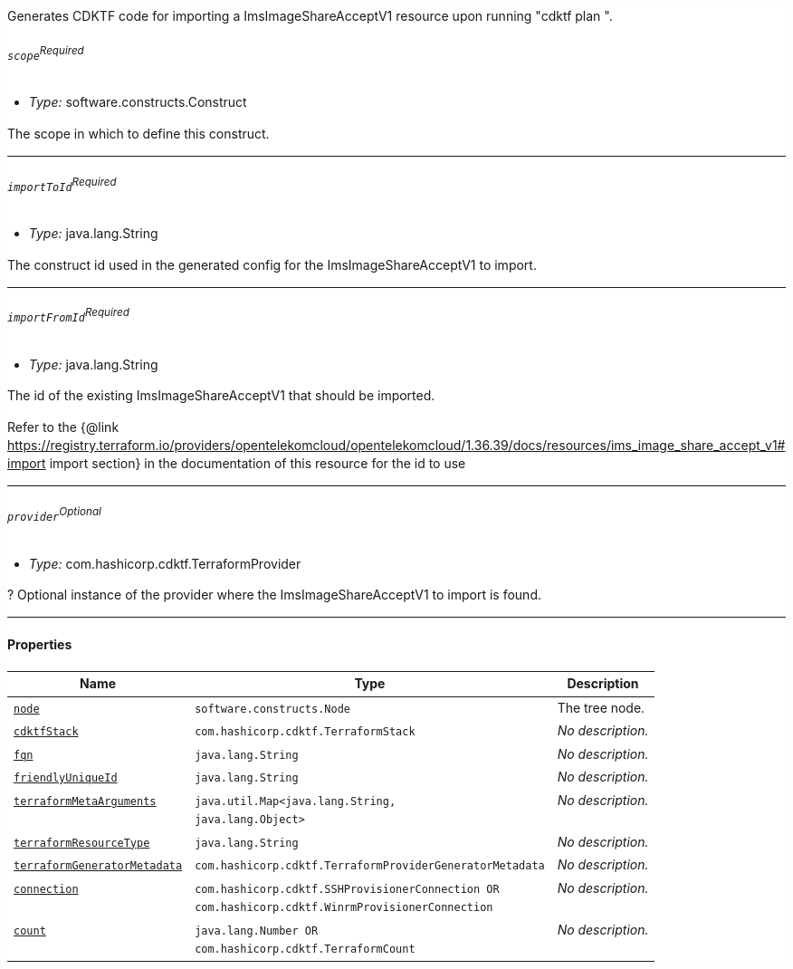 Generates CDKTF code for importing a ImsImageShareAcceptV1 resource upon running "cdktf plan <stack-name>".

###### `scope`<sup>Required</sup> <a name="scope" id="@cdktf/provider-opentelekomcloud.imsImageShareAcceptV1.ImsImageShareAcceptV1.generateConfigForImport.parameter.scope"></a>

- *Type:* software.constructs.Construct

The scope in which to define this construct.

---

###### `importToId`<sup>Required</sup> <a name="importToId" id="@cdktf/provider-opentelekomcloud.imsImageShareAcceptV1.ImsImageShareAcceptV1.generateConfigForImport.parameter.importToId"></a>

- *Type:* java.lang.String

The construct id used in the generated config for the ImsImageShareAcceptV1 to import.

---

###### `importFromId`<sup>Required</sup> <a name="importFromId" id="@cdktf/provider-opentelekomcloud.imsImageShareAcceptV1.ImsImageShareAcceptV1.generateConfigForImport.parameter.importFromId"></a>

- *Type:* java.lang.String

The id of the existing ImsImageShareAcceptV1 that should be imported.

Refer to the {@link https://registry.terraform.io/providers/opentelekomcloud/opentelekomcloud/1.36.39/docs/resources/ims_image_share_accept_v1#import import section} in the documentation of this resource for the id to use

---

###### `provider`<sup>Optional</sup> <a name="provider" id="@cdktf/provider-opentelekomcloud.imsImageShareAcceptV1.ImsImageShareAcceptV1.generateConfigForImport.parameter.provider"></a>

- *Type:* com.hashicorp.cdktf.TerraformProvider

? Optional instance of the provider where the ImsImageShareAcceptV1 to import is found.

---

#### Properties <a name="Properties" id="Properties"></a>

| **Name** | **Type** | **Description** |
| --- | --- | --- |
| <code><a href="#@cdktf/provider-opentelekomcloud.imsImageShareAcceptV1.ImsImageShareAcceptV1.property.node">node</a></code> | <code>software.constructs.Node</code> | The tree node. |
| <code><a href="#@cdktf/provider-opentelekomcloud.imsImageShareAcceptV1.ImsImageShareAcceptV1.property.cdktfStack">cdktfStack</a></code> | <code>com.hashicorp.cdktf.TerraformStack</code> | *No description.* |
| <code><a href="#@cdktf/provider-opentelekomcloud.imsImageShareAcceptV1.ImsImageShareAcceptV1.property.fqn">fqn</a></code> | <code>java.lang.String</code> | *No description.* |
| <code><a href="#@cdktf/provider-opentelekomcloud.imsImageShareAcceptV1.ImsImageShareAcceptV1.property.friendlyUniqueId">friendlyUniqueId</a></code> | <code>java.lang.String</code> | *No description.* |
| <code><a href="#@cdktf/provider-opentelekomcloud.imsImageShareAcceptV1.ImsImageShareAcceptV1.property.terraformMetaArguments">terraformMetaArguments</a></code> | <code>java.util.Map<java.lang.String, java.lang.Object></code> | *No description.* |
| <code><a href="#@cdktf/provider-opentelekomcloud.imsImageShareAcceptV1.ImsImageShareAcceptV1.property.terraformResourceType">terraformResourceType</a></code> | <code>java.lang.String</code> | *No description.* |
| <code><a href="#@cdktf/provider-opentelekomcloud.imsImageShareAcceptV1.ImsImageShareAcceptV1.property.terraformGeneratorMetadata">terraformGeneratorMetadata</a></code> | <code>com.hashicorp.cdktf.TerraformProviderGeneratorMetadata</code> | *No description.* |
| <code><a href="#@cdktf/provider-opentelekomcloud.imsImageShareAcceptV1.ImsImageShareAcceptV1.property.connection">connection</a></code> | <code>com.hashicorp.cdktf.SSHProvisionerConnection OR com.hashicorp.cdktf.WinrmProvisionerConnection</code> | *No description.* |
| <code><a href="#@cdktf/provider-opentelekomcloud.imsImageShareAcceptV1.ImsImageShareAcceptV1.property.count">count</a></code> | <code>java.lang.Number OR com.hashicorp.cdktf.TerraformCount</code> | *No description.* |